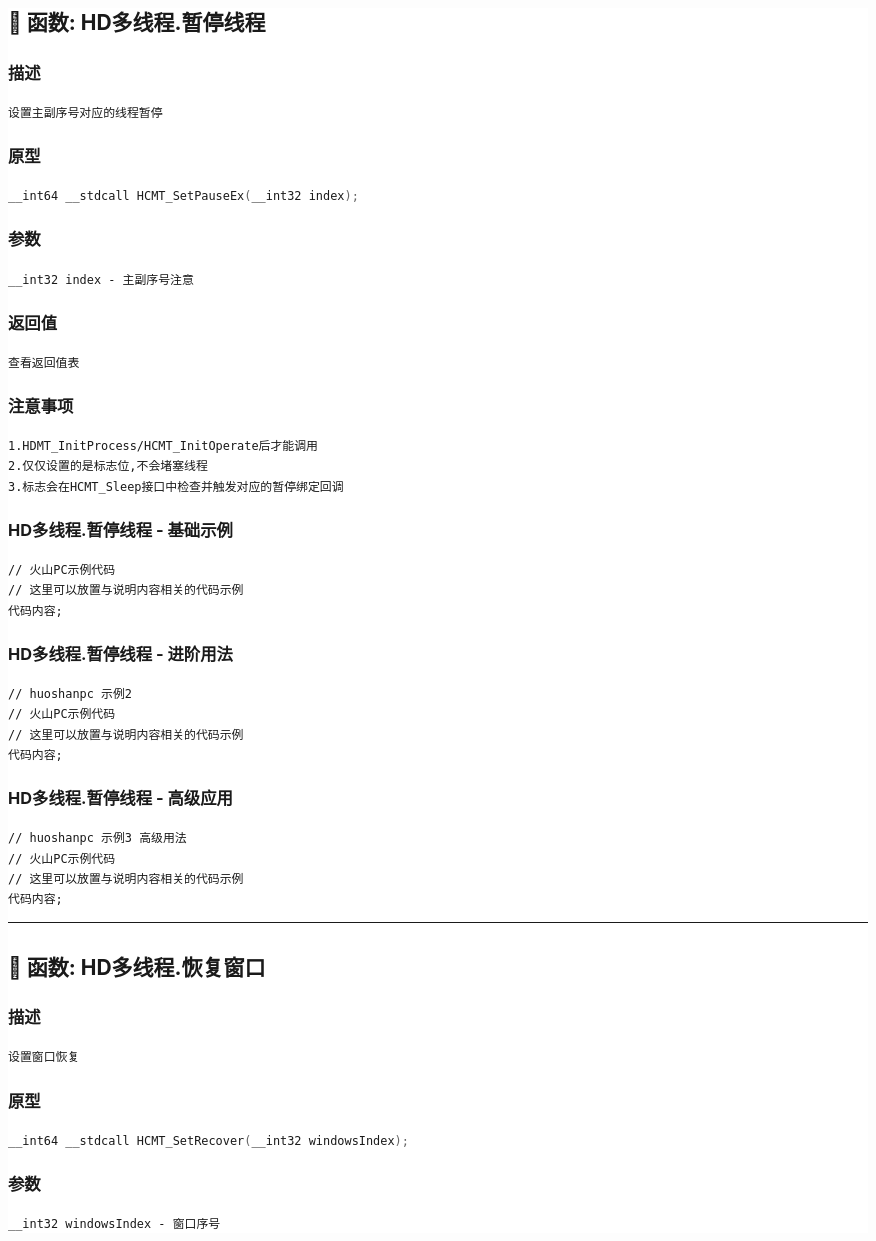 ## 📌 函数: HD多线程.暂停线程
### 描述
```
设置主副序号对应的线程暂停
```
### 原型
```cpp
__int64 __stdcall HCMT_SetPauseEx(__int32 index);
```
### 参数
```
__int32 index - 主副序号注意
```
### 返回值
```
查看返回值表
```
### 注意事项
```
1.HDMT_InitProcess/HCMT_InitOperate后才能调用
2.仅仅设置的是标志位,不会堵塞线程
3.标志会在HCMT_Sleep接口中检查并触发对应的暂停绑定回调
```
### HD多线程.暂停线程 - 基础示例
```huoshan
// 火山PC示例代码
// 这里可以放置与说明内容相关的代码示例
代码内容;
```
### HD多线程.暂停线程 - 进阶用法
```huoshan
// huoshanpc 示例2
// 火山PC示例代码
// 这里可以放置与说明内容相关的代码示例
代码内容;
```
### HD多线程.暂停线程 - 高级应用
```huoshan
// huoshanpc 示例3 高级用法
// 火山PC示例代码
// 这里可以放置与说明内容相关的代码示例
代码内容;
```

---
## 📌 函数: HD多线程.恢复窗口
### 描述
```
设置窗口恢复
```
### 原型
```cpp
__int64 __stdcall HCMT_SetRecover(__int32 windowsIndex);
```
### 参数
```
__int32 windowsIndex - 窗口序号
```